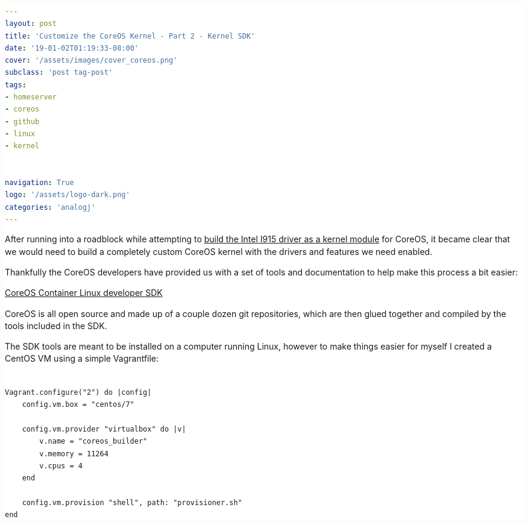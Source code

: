 ```yaml
---
layout: post
title: 'Customize the CoreOS Kernel - Part 2 - Kernel SDK'
date: '19-01-02T01:19:33-08:00'
cover: '/assets/images/cover_coreos.png'
subclass: 'post tag-post'
tags:
- homeserver
- coreos
- github
- linux
- kernel


navigation: True
logo: '/assets/logo-dark.png'
categories: 'analogj'
---
```


After running into a roadblock while attempting to [build the Intel I915 driver as a kernel module](./customize-coreos-kernel-part-1) for CoreOS,
it became clear that we would need to build a completely custom CoreOS kernel with the drivers and features we need enabled.

Thankfully the CoreOS developers have provided us with a set of tools and documentation to help make this process a bit easier:

[CoreOS Container Linux developer SDK](https://coreos.com/os/docs/latest/sdk-modifying-coreos.html)

CoreOS is all open source and made up of a couple dozen git repositories, which are then glued together and compiled by the tools included in the
SDK.

The SDK tools are meant to be installed on a computer running Linux, however to make things easier for myself I created a CentOS VM using a
simple Vagrantfile:

```vagrantfile

Vagrant.configure("2") do |config|
    config.vm.box = "centos/7"

    config.vm.provider "virtualbox" do |v|
        v.name = "coreos_builder"
        v.memory = 11264
        v.cpus = 4
    end

    config.vm.provision "shell", path: "provisioner.sh"
end

```
